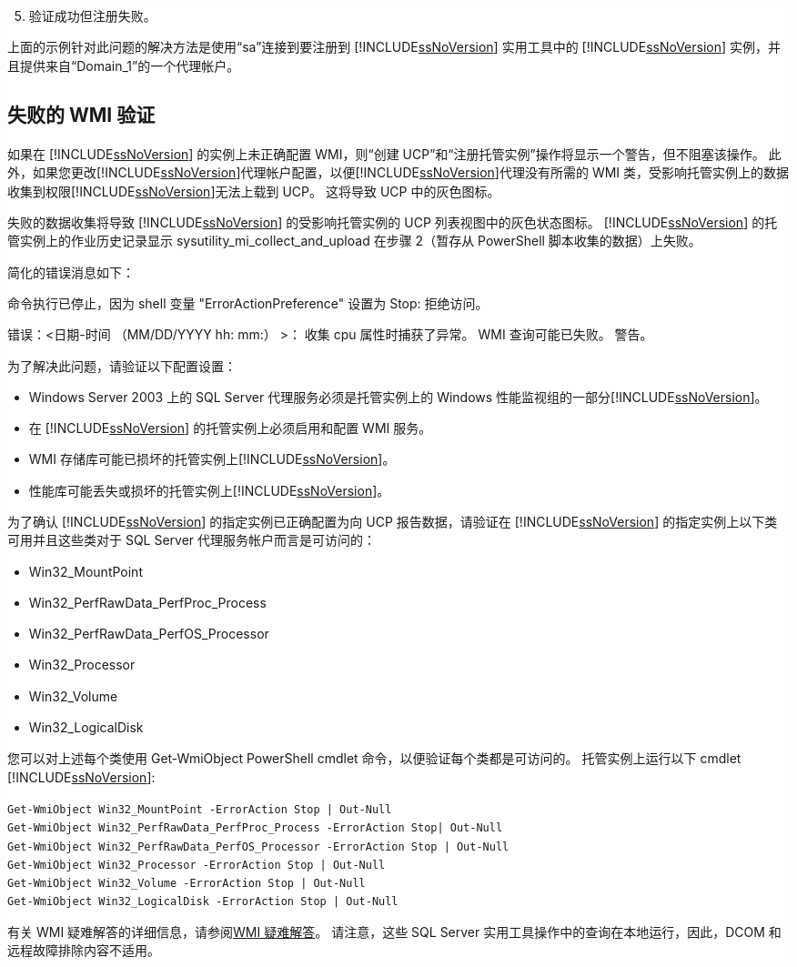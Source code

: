 5.  验证成功但注册失败。  
  
 上面的示例针对此问题的解决方法是使用“sa”连接到要注册到 [!INCLUDE[ssNoVersion](../includes/ssnoversion-md.md)] 实用工具中的 [!INCLUDE[ssNoVersion](../includes/ssnoversion-md.md)] 实例，并且提供来自“Domain_1”的一个代理帐户。  
  
## <a name="failed-wmi-validation"></a>失败的 WMI 验证  
 如果在 [!INCLUDE[ssNoVersion](../includes/ssnoversion-md.md)] 的实例上未正确配置 WMI，则“创建 UCP”和“注册托管实例”操作将显示一个警告，但不阻塞该操作。 此外，如果您更改[!INCLUDE[ssNoVersion](../includes/ssnoversion-md.md)]代理帐户配置，以便[!INCLUDE[ssNoVersion](../includes/ssnoversion-md.md)]代理没有所需的 WMI 类，受影响托管实例上的数据收集到权限[!INCLUDE[ssNoVersion](../includes/ssnoversion-md.md)]无法上载到 UCP。 这将导致 UCP 中的灰色图标。  
  
 失败的数据收集将导致 [!INCLUDE[ssNoVersion](../includes/ssnoversion-md.md)] 的受影响托管实例的 UCP 列表视图中的灰色状态图标。 [!INCLUDE[ssNoVersion](../includes/ssnoversion-md.md)] 的托管实例上的作业历史记录显示 sysutility_mi_collect_and_upload 在步骤 2（暂存从 PowerShell 脚本收集的数据）上失败。  
  
 简化的错误消息如下：  
  
 命令执行已停止，因为 shell 变量 "ErrorActionPreference" 设置为 Stop: 拒绝访问。  
  
 错误：\<日期-时间 （MM/DD/YYYY hh: mm:） >： 收集 cpu 属性时捕获了异常。  WMI 查询可能已失败。  警告。  
  
 为了解决此问题，请验证以下配置设置：  
  
-   Windows Server 2003 上的 SQL Server 代理服务必须是托管实例上的 Windows 性能监视组的一部分[!INCLUDE[ssNoVersion](../includes/ssnoversion-md.md)]。  
  
-   在 [!INCLUDE[ssNoVersion](../includes/ssnoversion-md.md)] 的托管实例上必须启用和配置 WMI 服务。  
  
-   WMI 存储库可能已损坏的托管实例上[!INCLUDE[ssNoVersion](../includes/ssnoversion-md.md)]。  
  
-   性能库可能丢失或损坏的托管实例上[!INCLUDE[ssNoVersion](../includes/ssnoversion-md.md)]。  
  
 为了确认 [!INCLUDE[ssNoVersion](../includes/ssnoversion-md.md)] 的指定实例已正确配置为向 UCP 报告数据，请验证在 [!INCLUDE[ssNoVersion](../includes/ssnoversion-md.md)] 的指定实例上以下类可用并且这些类对于 SQL Server 代理服务帐户而言是可访问的：  
  
-   Win32_MountPoint  
  
-   Win32_PerfRawData_PerfProc_Process  
  
-   Win32_PerfRawData_PerfOS_Processor  
  
-   Win32_Processor  
  
-   Win32_Volume  
  
-   Win32_LogicalDisk  
  
 您可以对上述每个类使用 Get-WmiObject PowerShell cmdlet 命令，以便验证每个类都是可访问的。 托管实例上运行以下 cmdlet [!INCLUDE[ssNoVersion](../includes/ssnoversion-md.md)]:  
  
```  
Get-WmiObject Win32_MountPoint -ErrorAction Stop | Out-Null  
Get-WmiObject Win32_PerfRawData_PerfProc_Process -ErrorAction Stop| Out-Null  
Get-WmiObject Win32_PerfRawData_PerfOS_Processor -ErrorAction Stop | Out-Null  
Get-WmiObject Win32_Processor -ErrorAction Stop | Out-Null  
Get-WmiObject Win32_Volume -ErrorAction Stop | Out-Null  
Get-WmiObject Win32_LogicalDisk -ErrorAction Stop | Out-Null  
```  
  
 有关 WMI 疑难解答的详细信息，请参阅[WMI 疑难解答](http://go.microsoft.com/fwlink/?LinkId=178250)。 请注意，这些 SQL Server 实用工具操作中的查询在本地运行，因此，DCOM 和远程故障排除内容不适用。  
  